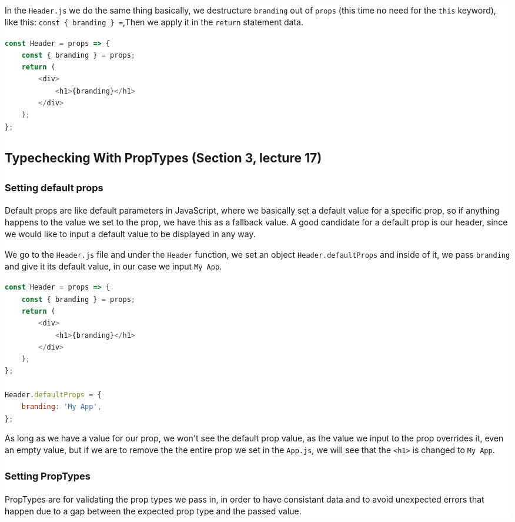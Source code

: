 ```js
```

In the `Header.js` we do the same thing basically, we destructure `branding` out of `props` (this time no need for the `this` keyword), like this: `const { branding } =`,Then we apply it in the `return` statement data.

```js
const Header = props => {
	const { branding } = props;
	return (
		<div>
			<h1>{branding}</h1>
		</div>
	);
};
```

## Typechecking With PropTypes (Section 3, lecture 17)

### Setting default props

Default props are like default parameters in JavaScript, where we basically set a default value for a specific prop, so if anything happens to the value we set to the prop, we have this as a fallback value. A good candidate for a default prop is our header, since we would like to input a default value to be displayed in any way.

We go to the `Header.js` file and under the `Header` function, we set an object `Header.defaultProps` and inside of it, we pass `branding` and give it its default value, in our case we input `My App`.

```js
const Header = props => {
	const { branding } = props;
	return (
		<div>
			<h1>{branding}</h1>
		</div>
	);
};

Header.defaultProps = {
	branding: 'My App',
};
```

As long as we have a value for our prop, we won't see the default prop value, as the value we input to the prop overrides it, even an empty value, but if we are to remove the the entire prop we set in the `App.js`, we will see that the `<h1>` is changed to `My App`.

### Setting PropTypes

PropTypes are for validating the prop types we pass in, in order to have consistant data and to avoid unexpected errors that happen due to a gap between the expected prop type and the passed value.
